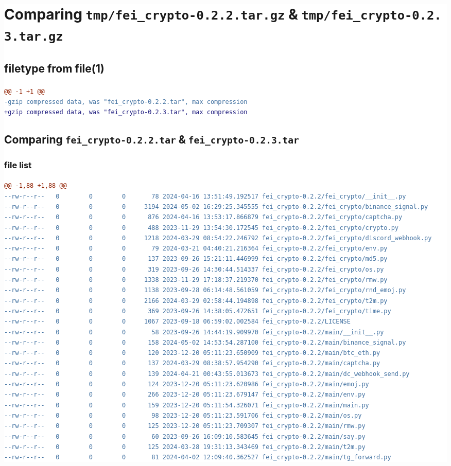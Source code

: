 # Comparing `tmp/fei_crypto-0.2.2.tar.gz` & `tmp/fei_crypto-0.2.3.tar.gz`

## filetype from file(1)

```diff
@@ -1 +1 @@
-gzip compressed data, was "fei_crypto-0.2.2.tar", max compression
+gzip compressed data, was "fei_crypto-0.2.3.tar", max compression
```

## Comparing `fei_crypto-0.2.2.tar` & `fei_crypto-0.2.3.tar`

### file list

```diff
@@ -1,88 +1,88 @@
--rw-r--r--   0        0        0       78 2024-04-16 13:51:49.192517 fei_crypto-0.2.2/fei_crypto/__init__.py
--rw-r--r--   0        0        0     3194 2024-05-02 16:29:25.345555 fei_crypto-0.2.2/fei_crypto/binance_signal.py
--rw-r--r--   0        0        0      876 2024-04-16 13:53:17.866879 fei_crypto-0.2.2/fei_crypto/captcha.py
--rw-r--r--   0        0        0      488 2023-11-29 13:54:30.172545 fei_crypto-0.2.2/fei_crypto/crypto.py
--rw-r--r--   0        0        0     1218 2024-03-29 08:54:22.246792 fei_crypto-0.2.2/fei_crypto/discord_webhook.py
--rw-r--r--   0        0        0       79 2024-03-21 04:40:21.216364 fei_crypto-0.2.2/fei_crypto/env.py
--rw-r--r--   0        0        0      137 2023-09-26 15:21:11.446999 fei_crypto-0.2.2/fei_crypto/md5.py
--rw-r--r--   0        0        0      319 2023-09-26 14:30:44.514337 fei_crypto-0.2.2/fei_crypto/os.py
--rw-r--r--   0        0        0     1338 2023-11-29 17:18:37.219370 fei_crypto-0.2.2/fei_crypto/rmw.py
--rw-r--r--   0        0        0     1138 2023-09-28 06:14:48.561059 fei_crypto-0.2.2/fei_crypto/rnd_emoj.py
--rw-r--r--   0        0        0     2166 2024-03-29 02:58:44.194898 fei_crypto-0.2.2/fei_crypto/t2m.py
--rw-r--r--   0        0        0      369 2023-09-26 14:38:05.472651 fei_crypto-0.2.2/fei_crypto/time.py
--rw-r--r--   0        0        0     1067 2023-09-18 06:59:02.002584 fei_crypto-0.2.2/LICENSE
--rw-r--r--   0        0        0       58 2023-09-26 14:44:19.909970 fei_crypto-0.2.2/main/__init__.py
--rw-r--r--   0        0        0      158 2024-05-02 14:53:54.287100 fei_crypto-0.2.2/main/binance_signal.py
--rw-r--r--   0        0        0      120 2023-12-20 05:11:23.650909 fei_crypto-0.2.2/main/btc_eth.py
--rw-r--r--   0        0        0      137 2024-03-29 08:38:57.954290 fei_crypto-0.2.2/main/captcha.py
--rw-r--r--   0        0        0      139 2024-04-21 00:43:55.013673 fei_crypto-0.2.2/main/dc_webhook_send.py
--rw-r--r--   0        0        0      124 2023-12-20 05:11:23.620986 fei_crypto-0.2.2/main/emoj.py
--rw-r--r--   0        0        0      266 2023-12-20 05:11:23.679147 fei_crypto-0.2.2/main/env.py
--rw-r--r--   0        0        0      159 2023-12-20 05:11:54.326071 fei_crypto-0.2.2/main/main.py
--rw-r--r--   0        0        0       98 2023-12-20 05:11:23.591706 fei_crypto-0.2.2/main/os.py
--rw-r--r--   0        0        0      125 2023-12-20 05:11:23.709307 fei_crypto-0.2.2/main/rmw.py
--rw-r--r--   0        0        0       60 2023-09-26 16:09:10.583645 fei_crypto-0.2.2/main/say.py
--rw-r--r--   0        0        0      125 2024-03-28 19:31:13.343469 fei_crypto-0.2.2/main/t2m.py
--rw-r--r--   0        0        0       81 2024-04-02 12:09:40.362527 fei_crypto-0.2.2/main/tg_forward.py
```